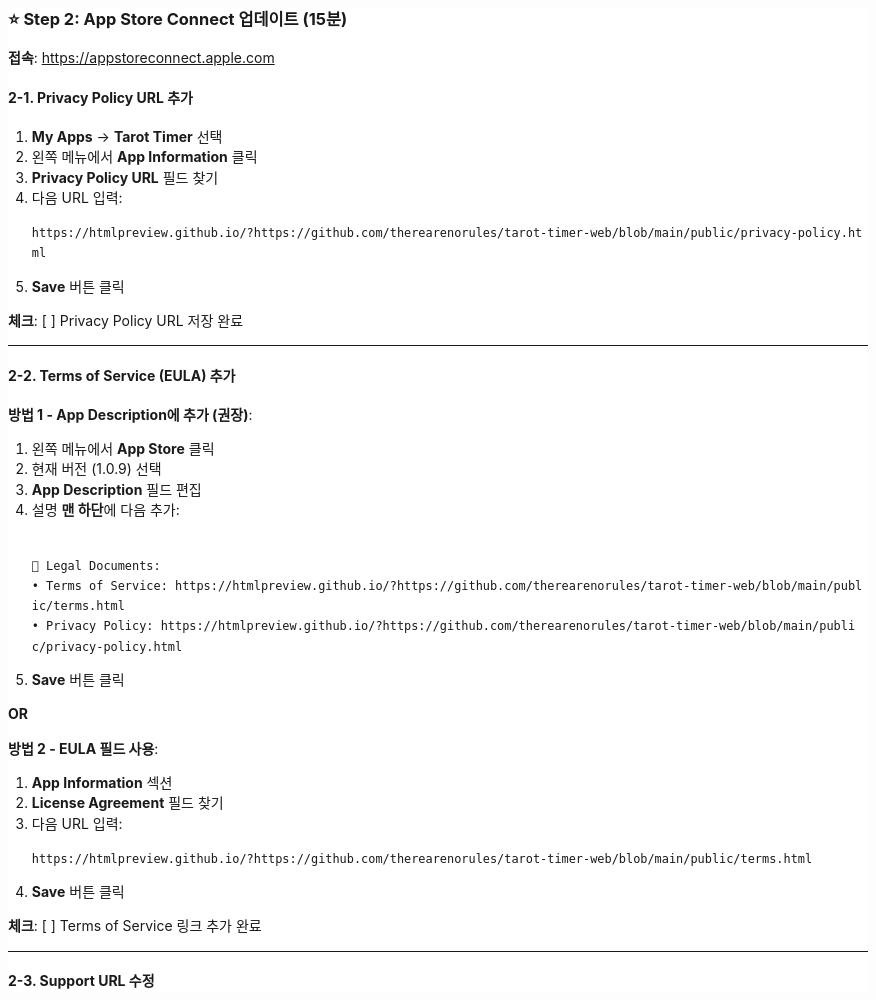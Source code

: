 
### ⭐ Step 2: App Store Connect 업데이트 (15분)

**접속**: https://appstoreconnect.apple.com

#### 2-1. Privacy Policy URL 추가

1. **My Apps** → **Tarot Timer** 선택
2. 왼쪽 메뉴에서 **App Information** 클릭
3. **Privacy Policy URL** 필드 찾기
4. 다음 URL 입력:
   ```
   https://htmlpreview.github.io/?https://github.com/therearenorules/tarot-timer-web/blob/main/public/privacy-policy.html
   ```
5. **Save** 버튼 클릭

**체크**: [ ] Privacy Policy URL 저장 완료

---

#### 2-2. Terms of Service (EULA) 추가

**방법 1 - App Description에 추가 (권장)**:

1. 왼쪽 메뉴에서 **App Store** 클릭
2. 현재 버전 (1.0.9) 선택
3. **App Description** 필드 편집
4. 설명 **맨 하단**에 다음 추가:
   ```

   📄 Legal Documents:
   • Terms of Service: https://htmlpreview.github.io/?https://github.com/therearenorules/tarot-timer-web/blob/main/public/terms.html
   • Privacy Policy: https://htmlpreview.github.io/?https://github.com/therearenorules/tarot-timer-web/blob/main/public/privacy-policy.html
   ```
5. **Save** 버튼 클릭

**OR**

**방법 2 - EULA 필드 사용**:

1. **App Information** 섹션
2. **License Agreement** 필드 찾기
3. 다음 URL 입력:
   ```
   https://htmlpreview.github.io/?https://github.com/therearenorules/tarot-timer-web/blob/main/public/terms.html
   ```
4. **Save** 버튼 클릭

**체크**: [ ] Terms of Service 링크 추가 완료

---

#### 2-3. Support URL 수정
